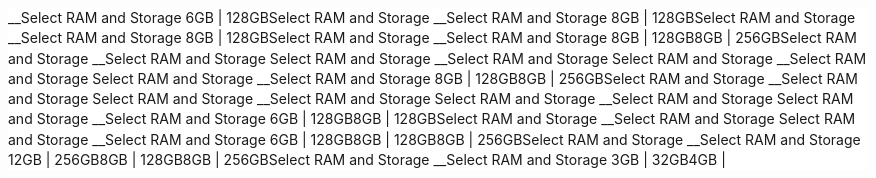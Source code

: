 __Select RAM and Storage 6GB | 128GBSelect RAM and Storage __Select RAM and Storage 8GB | 128GBSelect RAM and Storage __Select RAM and Storage 8GB | 128GBSelect RAM and Storage __Select RAM and Storage 8GB | 128GB8GB | 256GBSelect RAM and Storage __Select RAM and Storage Select RAM and Storage __Select RAM and Storage Select RAM and Storage __Select RAM and Storage Select RAM and Storage __Select RAM and Storage 8GB | 128GB8GB | 256GBSelect RAM and Storage __Select RAM and Storage Select RAM and Storage __Select RAM and Storage Select RAM and Storage __Select RAM and Storage Select RAM and Storage __Select RAM and Storage 6GB | 128GB8GB | 128GBSelect RAM and Storage __Select RAM and Storage Select RAM and Storage __Select RAM and Storage 6GB | 128GB8GB | 128GB8GB | 256GBSelect RAM and Storage __Select RAM and Storage 12GB | 256GB8GB | 128GB8GB | 256GBSelect RAM and Storage __Select RAM and Storage 3GB | 32GB4GB | 